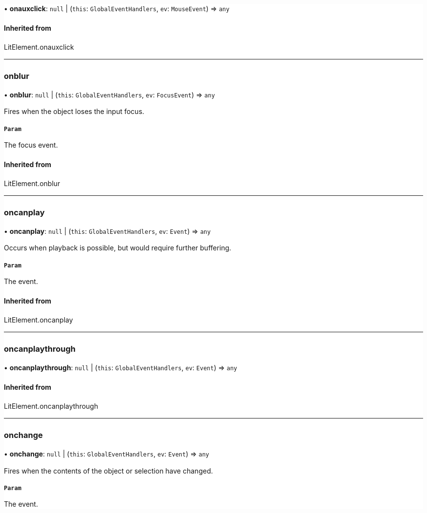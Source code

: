 • **onauxclick**: ``null`` \| (`this`: `GlobalEventHandlers`, `ev`: `MouseEvent`) => `any`

#### Inherited from

LitElement.onauxclick

___

### onblur

• **onblur**: ``null`` \| (`this`: `GlobalEventHandlers`, `ev`: `FocusEvent`) => `any`

Fires when the object loses the input focus.

**`Param`**

The focus event.

#### Inherited from

LitElement.onblur

___

### oncanplay

• **oncanplay**: ``null`` \| (`this`: `GlobalEventHandlers`, `ev`: `Event`) => `any`

Occurs when playback is possible, but would require further buffering.

**`Param`**

The event.

#### Inherited from

LitElement.oncanplay

___

### oncanplaythrough

• **oncanplaythrough**: ``null`` \| (`this`: `GlobalEventHandlers`, `ev`: `Event`) => `any`

#### Inherited from

LitElement.oncanplaythrough

___

### onchange

• **onchange**: ``null`` \| (`this`: `GlobalEventHandlers`, `ev`: `Event`) => `any`

Fires when the contents of the object or selection have changed.

**`Param`**

The event.
